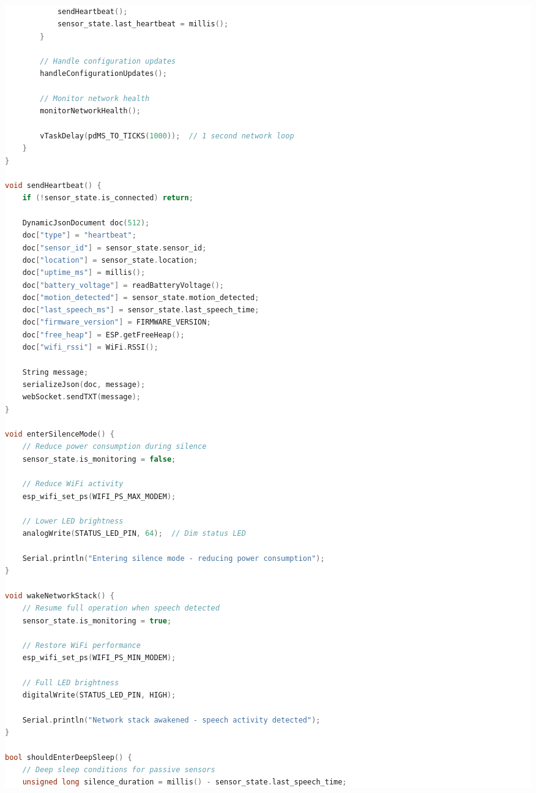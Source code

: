 ```cpp
            sendHeartbeat();
            sensor_state.last_heartbeat = millis();
        }
        
        // Handle configuration updates
        handleConfigurationUpdates();
        
        // Monitor network health
        monitorNetworkHealth();
        
        vTaskDelay(pdMS_TO_TICKS(1000));  // 1 second network loop
    }
}

void sendHeartbeat() {
    if (!sensor_state.is_connected) return;
    
    DynamicJsonDocument doc(512);
    doc["type"] = "heartbeat";
    doc["sensor_id"] = sensor_state.sensor_id;
    doc["location"] = sensor_state.location;
    doc["uptime_ms"] = millis();
    doc["battery_voltage"] = readBatteryVoltage();
    doc["motion_detected"] = sensor_state.motion_detected;
    doc["last_speech_ms"] = sensor_state.last_speech_time;
    doc["firmware_version"] = FIRMWARE_VERSION;
    doc["free_heap"] = ESP.getFreeHeap();
    doc["wifi_rssi"] = WiFi.RSSI();
    
    String message;
    serializeJson(doc, message);
    webSocket.sendTXT(message);
}

void enterSilenceMode() {
    // Reduce power consumption during silence
    sensor_state.is_monitoring = false;
    
    // Reduce WiFi activity
    esp_wifi_set_ps(WIFI_PS_MAX_MODEM);
    
    // Lower LED brightness
    analogWrite(STATUS_LED_PIN, 64);  // Dim status LED
    
    Serial.println("Entering silence mode - reducing power consumption");
}

void wakeNetworkStack() {
    // Resume full operation when speech detected
    sensor_state.is_monitoring = true;
    
    // Restore WiFi performance
    esp_wifi_set_ps(WIFI_PS_MIN_MODEM);
    
    // Full LED brightness
    digitalWrite(STATUS_LED_PIN, HIGH);
    
    Serial.println("Network stack awakened - speech activity detected");
}

bool shouldEnterDeepSleep() {
    // Deep sleep conditions for passive sensors
    unsigned long silence_duration = millis() - sensor_state.last_speech_time;
```